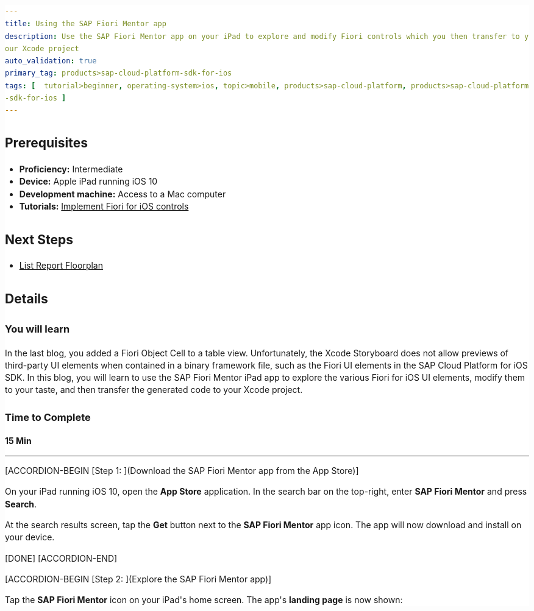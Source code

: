 ```yaml
---
title: Using the SAP Fiori Mentor app
description: Use the SAP Fiori Mentor app on your iPad to explore and modify Fiori controls which you then transfer to your Xcode project
auto_validation: true
primary_tag: products>sap-cloud-platform-sdk-for-ios
tags: [  tutorial>beginner, operating-system>ios, topic>mobile, products>sap-cloud-platform, products>sap-cloud-platform-sdk-for-ios ]
---
```


## Prerequisites  
 - **Proficiency:** Intermediate
 - **Device:** Apple iPad running iOS 10
 - **Development machine:** Access to a Mac computer
 - **Tutorials:** [Implement Fiori for iOS controls](https://developers.sap.com/tutorials/fiori-ios-hcpms-fioriuikit.html)


## Next Steps
 - [List Report Floorplan](https://developers.sap.com/tutorials/fiori-ios-scpms-floorplan.html)

## Details
### You will learn  
In the last blog, you added a Fiori Object Cell to a table view. Unfortunately, the Xcode Storyboard does not allow previews of third-party UI elements when contained in a binary framework file, such as the Fiori UI elements in the SAP Cloud Platform for iOS SDK. In this blog, you will learn to use the SAP Fiori Mentor iPad app to explore the various Fiori for iOS UI elements, modify them to your taste, and then transfer the generated code to your Xcode project.

### Time to Complete
**15 Min**

---

[ACCORDION-BEGIN [Step 1: ](Download the SAP Fiori Mentor app from the App Store)]

On your iPad running iOS 10, open the **App Store** application. In the search bar on the top-right, enter **SAP Fiori Mentor** and press **Search**.

At the search results screen, tap the **Get** button next to the **SAP Fiori Mentor** app icon. The app will now download and install on your device.


[DONE]
[ACCORDION-END]

[ACCORDION-BEGIN [Step 2: ](Explore the SAP Fiori Mentor app)]

Tap the **SAP Fiori Mentor** icon on your iPad's home screen. The app's **landing page** is now shown:
